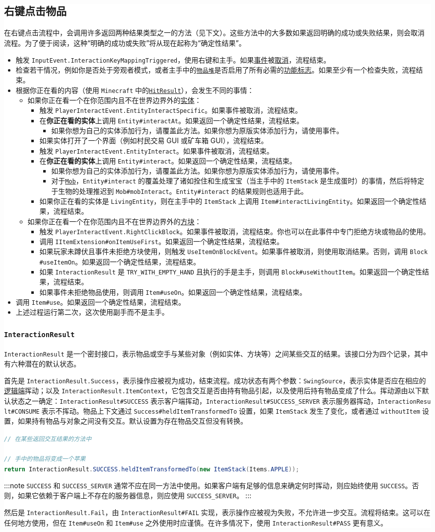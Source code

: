 ## 右键点击物品

在右键点击流程中，会调用许多返回两种结果类型之一的方法（见下文）。这些方法中的大多数如果返回明确的成功或失败结果，则会取消流程。为了便于阅读，这种“明确的成功或失败”将从现在起称为“确定性结果”。

- 触发 `InputEvent.InteractionKeyMappingTriggered`，使用右键和主手。如果[事件][event]被[取消][cancel]，流程结束。
- 检查若干情况，例如你是否处于旁观者模式，或者主手中的[`物品堆`][itemstack]是否启用了所有必需的[功能标志][featureflag]。如果至少有一个检查失败，流程结束。
- 根据你正在看的内容（使用 `Minecraft` 中的[`HitResult`][hitresult]），会发生不同的事情：
  - 如果你正在看一个在你范围内且不在世界边界外的[实体][entity]：
    - 触发 `PlayerInteractEvent.EntityInteractSpecific`。如果事件被取消，流程结束。
    - 在**你正在看的实体**上调用 `Entity#interactAt`。如果返回一个确定性结果，流程结束。
      - 如果你想为自己的实体添加行为，请覆盖此方法。如果你想为原版实体添加行为，请使用事件。
    - 如果实体打开了一个界面（例如村民交易 GUI 或矿车箱 GUI），流程结束。
    - 触发 `PlayerInteractEvent.EntityInteract`。如果事件被取消，流程结束。
    - 在**你正在看的实体**上调用 `Entity#interact`。如果返回一个确定性结果，流程结束。
      - 如果你想为自己的实体添加行为，请覆盖此方法。如果你想为原版实体添加行为，请使用事件。
      - 对于[`Mob`][livingentity]，`Entity#interact` 的覆盖处理了诸如拴住和生成宝宝（当主手中的 `ItemStack` 是生成蛋时）的事情，然后将特定于生物的处理推迟到 `Mob#mobInteract`。`Entity#interact` 的结果规则也适用于此。
    - 如果你正在看的实体是 `LivingEntity`，则在主手中的 `ItemStack` 上调用 `Item#interactLivingEntity`。如果返回一个确定性结果，流程结束。
  - 如果你正在看一个在你范围内且不在世界边界外的[方块][block]：
    - 触发 `PlayerInteractEvent.RightClickBlock`。如果事件被取消，流程结束。你也可以在此事件中专门拒绝方块或物品的使用。
    - 调用 `IItemExtension#onItemUseFirst`。如果返回一个确定性结果，流程结束。
    - 如果玩家未蹲伏且事件未拒绝方块使用，则触发 `UseItemOnBlockEvent`。如果事件被取消，则使用取消结果。否则，调用 `Block#useItemOn`。如果返回一个确定性结果，流程结束。
    - 如果 `InteractionResult` 是 `TRY_WITH_EMPTY_HAND` 且执行的手是主手，则调用 `Block#useWithoutItem`。如果返回一个确定性结果，流程结束。
    - 如果事件未拒绝物品使用，则调用 `Item#useOn`。如果返回一个确定性结果，流程结束。
- 调用 `Item#use`。如果返回一个确定性结果，流程结束。
- 上述过程运行第二次，这次使用副手而不是主手。

### `InteractionResult`

`InteractionResult` 是一个密封接口，表示物品或空手与某些对象（例如实体、方块等）之间某些交互的结果。该接口分为四个记录，其中有六种潜在的默认状态。

首先是 `InteractionResult.Success`，表示操作应被视为成功，结束流程。成功状态有两个参数：`SwingSource`，表示实体是否应在相应的[逻辑端][side]挥动；以及 `InteractionResult.ItemContext`，它包含交互是否由持有物品引起，以及使用后持有物品变成了什么。挥动源由以下默认状态之一确定：`InteractionResult#SUCCESS` 表示客户端挥动，`InteractionResult#SUCCESS_SERVER` 表示服务器挥动，`InteractionResult#CONSUME` 表示不挥动。物品上下文通过 `Success#heldItemTransformedTo` 设置，如果 `ItemStack` 发生了变化，或者通过 `withoutItem` 设置，如果持有物品与对象之间没有交互。默认设置为存在物品交互但没有转换。

```java
// 在某些返回交互结果的方法中

// 手中的物品将变成一个苹果
return InteractionResult.SUCCESS.heldItemTransformedTo(new ItemStack(Items.APPLE));
```

:::note
`SUCCESS` 和 `SUCCESS_SERVER` 通常不应在同一方法中使用。如果客户端有足够的信息来确定何时挥动，则应始终使用 `SUCCESS`。否则，如果它依赖于客户端上不存在的服务器信息，则应使用 `SUCCESS_SERVER`。
:::

然后是 `InteractionResult.Fail`，由 `InteractionResult#FAIL` 实现，表示操作应被视为失败，不允许进一步交互。流程将结束。这可以在任何地方使用，但在 `Item#useOn` 和 `Item#use` 之外使用时应谨慎。在许多情况下，使用 `InteractionResult#PASS` 更有意义。


[attribute]: ../entities/attributes.md
[attributemodifier]: ../entities/attributes.md#attribute-modifiers
[block]: ../blocks/index.md
[blockbreak]: ../blocks/index.md#breaking-a-block
[blockentity]: ../blockentities/index.md
[cancel]: ../concepts/events.md#cancellable-events
[critical]: https://minecraft.wiki/w/Damage#Critical_hit
[effect]: mobeffects.md
[entity]: ../entities/index.md
[event]: ../concepts/events.md
[featureflag]: ../advanced/featureflags.md
[hitresult]: #hitresult
[hurt]: ../entities/index.md#damaging-entities
[itemstack]: index.md#itemstacks
[itemuseon]: #itemuseon
[livingentity]: ../entities/livingentity.md
[physicalside]: ../concepts/sides.md#the-physical-side
[side]: ../concepts/sides.md#the-logical-side